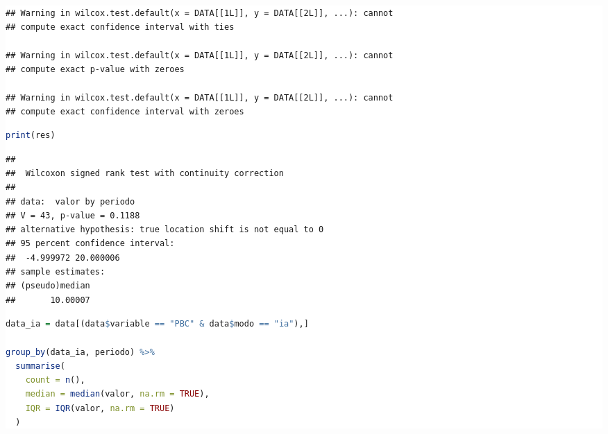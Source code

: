     ## Warning in wilcox.test.default(x = DATA[[1L]], y = DATA[[2L]], ...): cannot
    ## compute exact confidence interval with ties

    ## Warning in wilcox.test.default(x = DATA[[1L]], y = DATA[[2L]], ...): cannot
    ## compute exact p-value with zeroes

    ## Warning in wilcox.test.default(x = DATA[[1L]], y = DATA[[2L]], ...): cannot
    ## compute exact confidence interval with zeroes

``` r
print(res)
```

    ## 
    ##  Wilcoxon signed rank test with continuity correction
    ## 
    ## data:  valor by periodo
    ## V = 43, p-value = 0.1188
    ## alternative hypothesis: true location shift is not equal to 0
    ## 95 percent confidence interval:
    ##  -4.999972 20.000006
    ## sample estimates:
    ## (pseudo)median 
    ##       10.00007

``` r
data_ia = data[(data$variable == "PBC" & data$modo == "ia"),]

group_by(data_ia, periodo) %>%
  summarise(
    count = n(),
    median = median(valor, na.rm = TRUE),
    IQR = IQR(valor, na.rm = TRUE)
  )
```
